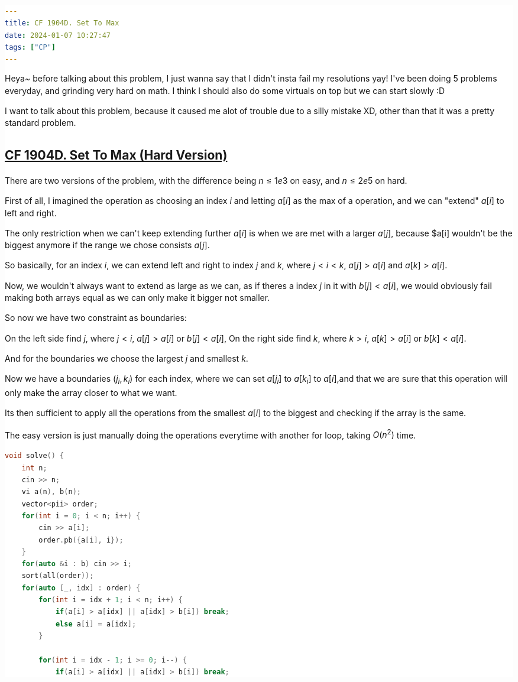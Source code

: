 ```yaml
---
title: CF 1904D. Set To Max
date: 2024-01-07 10:27:47
tags: ["CP"]
---
```

Heya~ before talking about this problem, I just wanna say that I didn't insta fail my resolutions yay! I've been doing 5 problems everyday, and grinding very hard on math. I think I should also do some virtuals on top but we can start slowly :D

I want to talk about this problem, because it caused me alot of trouble due to a silly mistake XD, other than that it was a pretty standard problem. 

## [CF 1904D. Set To Max (Hard Version)](https://codeforces.com/contest/1904/problem/D2)

There are two versions of the problem, with the difference being $n \leq 1e3$ on easy, and $n \leq 2e5$ on hard.

First of all, I imagined the operation as choosing an index $i$ and letting $a[i]$ as the max of a operation, and we can "extend" $a[i]$ to left and right.

The only restriction when we can't keep extending further $a[i]$ is when we are met with a larger $a[j]$, because $a[i] wouldn't be the biggest anymore if the range we chose consists $a[j]$.

So basically, for an index $i$, we can extend left and right to index $j$ and $k$, where $j < i < k$, $a[j] > a[i]$ and $a[k] > a[i]$.

Now, we wouldn't always want to extend as large as we can, as if theres a index $j$ in it with $b[j] < a[i]$, we would obviously fail making both arrays equal as we can only make it bigger not smaller.

So now we have two constraint as boundaries:  

On the left side find $j$, where $j < i$, $a[j] > a[i]$ or $b[j] < a[i]$,
On the right side find $k$, where $k > i$, $a[k] > a[i]$ or $b[k] < a[i]$.

And for the boundaries we choose the largest $j$ and smallest $k$.

Now we have a boundaries $(j_i, k_i)$ for each index, where we can set $a[j_i]$ to $a[k_i]$ to $a[i]$,and that we are sure that this operation will only make the array closer to what we want.

Its then sufficient to apply all the operations from the smallest $a[i]$ to the biggest and checking if the array is the same. 

The easy version is just manually doing the operations everytime with another for loop, taking $O(n^2)$ time.

```cpp
void solve() {
    int n;
    cin >> n;
    vi a(n), b(n);
    vector<pii> order;
    for(int i = 0; i < n; i++) {
        cin >> a[i];
        order.pb({a[i], i});
    }
    for(auto &i : b) cin >> i;
    sort(all(order));
    for(auto [_, idx] : order) {
        for(int i = idx + 1; i < n; i++) {
            if(a[i] > a[idx] || a[idx] > b[i]) break;
            else a[i] = a[idx];
        }
 
        for(int i = idx - 1; i >= 0; i--) {
            if(a[i] > a[idx] || a[idx] > b[i]) break;
```